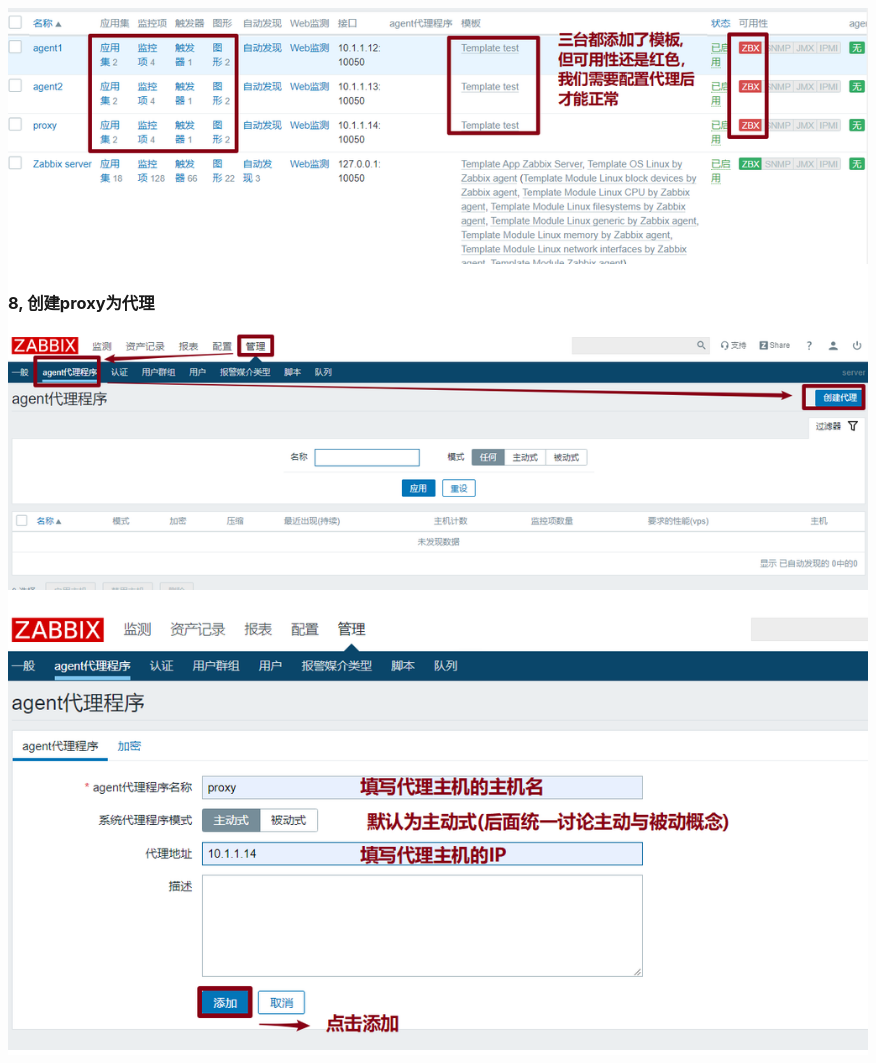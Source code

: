 ![1579341091375](zabbix图片/zabbix107.png)

### 8, 创建proxy为代理

![1579341822578](zabbix图片/zabbix108.png)



![1579343588288](zabbix图片/zabbix109.png)
